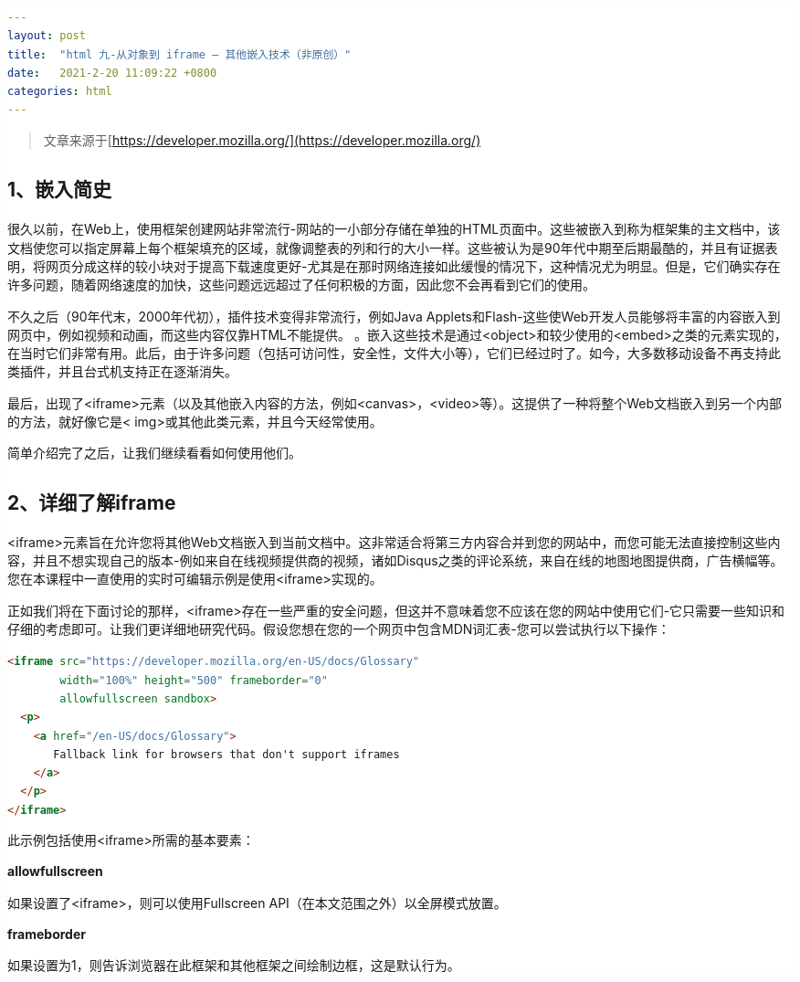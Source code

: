 ```yaml
---
layout: post
title:  "html 九-从对象到 iframe — 其他嵌入技术（非原创）"
date:   2021-2-20 11:09:22 +0800
categories: html
---
```


> 文章来源于[https://developer.mozilla.org/](https://developer.mozilla.org/)

## 1、嵌入简史

很久以前，在Web上，使用框架创建网站非常流行-网站的一小部分存储在单独的HTML页面中。这些被嵌入到称为框架集的主文档中，该文档使您可以指定屏幕上每个框架填充的区域，就像调整表的列和行的大小一样。这些被认为是90年代中期至后期最酷的，并且有证据表明，将网页分成这样的较小块对于提高下载速度更好-尤其是在那时网络连接如此缓慢的情况下，这种情况尤为明显。但是，它们确实存在许多问题，随着网络速度的加快，这些问题远远超过了任何积极的方面，因此您不会再看到它们的使用。

不久之后（90年代末，2000年代初），插件技术变得非常流行，例如Java Applets和Flash-这些使Web开发人员能够将丰富的内容嵌入到网页中，例如视频和动画，而这些内容仅靠HTML不能提供。 。嵌入这些技术是通过\<object>和较少使用的\<embed>之类的元素实现的，在当时它们非常有用。此后，由于许多问题（包括可访问性，安全性，文件大小等），它们已经过时了。如今，大多数移动设备不再支持此类插件，并且台式机支持正在逐渐消失。

最后，出现了\<iframe>元素（以及其他嵌入内容的方法，例如\<canvas>，\<video>等）。这提供了一种将整个Web文档嵌入到另一个内部的方法，就好像它是< img>或其他此类元素，并且今天经常使用。

简单介绍完了之后，让我们继续看看如何使用他们。

## 2、详细了解iframe

\<iframe>元素旨在允许您将其他Web文档嵌入到当前文档中。这非常适合将第三方内容合并到您的网站中，而您可能无法直接控制这些内容，并且不想实现自己的版本-例如来自在线视频提供商的视频，诸如Disqus之类的评论系统，来自在线的地图地图提供商，广告横幅等。您在本课程中一直使用的实时可编辑示例是使用\<iframe>实现的。

正如我们将在下面讨论的那样，\<iframe>存在一些严重的安全问题，但这并不意味着您不应该在您的网站中使用它们-它只需要一些知识和仔细的考虑即可。让我们更详细地研究代码。假设您想在您的一个网页中包含MDN词汇表-您可以尝试执行以下操作：

```html
<iframe src="https://developer.mozilla.org/en-US/docs/Glossary"
        width="100%" height="500" frameborder="0"
        allowfullscreen sandbox>
  <p>
    <a href="/en-US/docs/Glossary">
       Fallback link for browsers that don't support iframes
    </a>
  </p>
</iframe>
```

此示例包括使用\<iframe>所需的基本要素：

**allowfullscreen**

如果设置了\<iframe>，则可以使用Fullscreen API（在本文范围之外）以全屏模式放置。

**frameborder**

如果设置为1，则告诉浏览器在此框架和其他框架之间绘制边框，这是默认行为。
